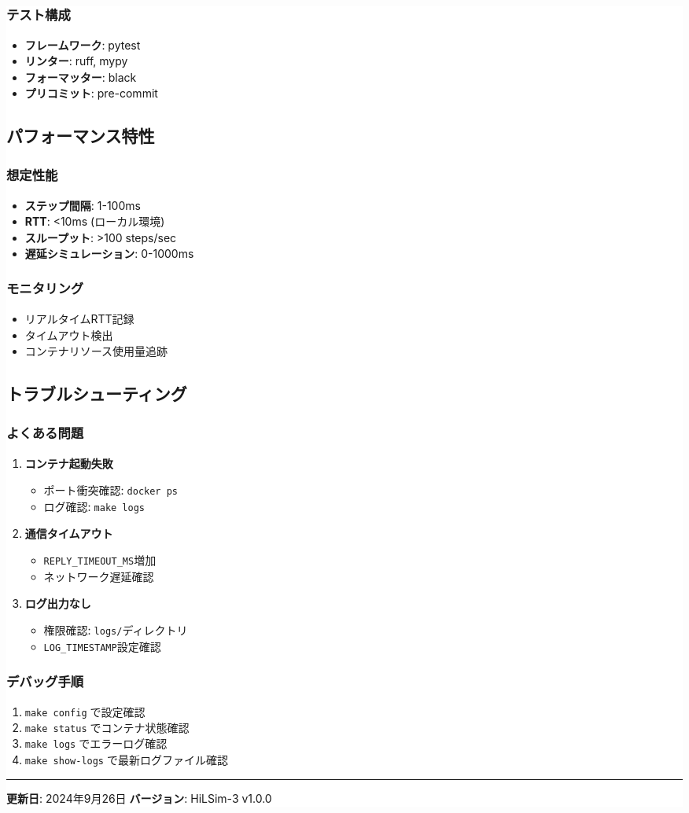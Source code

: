 ### テスト構成
- **フレームワーク**: pytest
- **リンター**: ruff, mypy
- **フォーマッター**: black
- **プリコミット**: pre-commit

## パフォーマンス特性

### 想定性能
- **ステップ間隔**: 1-100ms
- **RTT**: <10ms (ローカル環境)
- **スループット**: >100 steps/sec
- **遅延シミュレーション**: 0-1000ms

### モニタリング
- リアルタイムRTT記録
- タイムアウト検出
- コンテナリソース使用量追跡

## トラブルシューティング

### よくある問題

1. **コンテナ起動失敗**
   - ポート衝突確認: `docker ps`
   - ログ確認: `make logs`

2. **通信タイムアウト**
   - `REPLY_TIMEOUT_MS`増加
   - ネットワーク遅延確認

3. **ログ出力なし**
   - 権限確認: `logs/`ディレクトリ
   - `LOG_TIMESTAMP`設定確認

### デバッグ手順
1. `make config` で設定確認
2. `make status` でコンテナ状態確認
3. `make logs` でエラーログ確認
4. `make show-logs` で最新ログファイル確認

---

**更新日**: 2024年9月26日
**バージョン**: HiLSim-3 v1.0.0